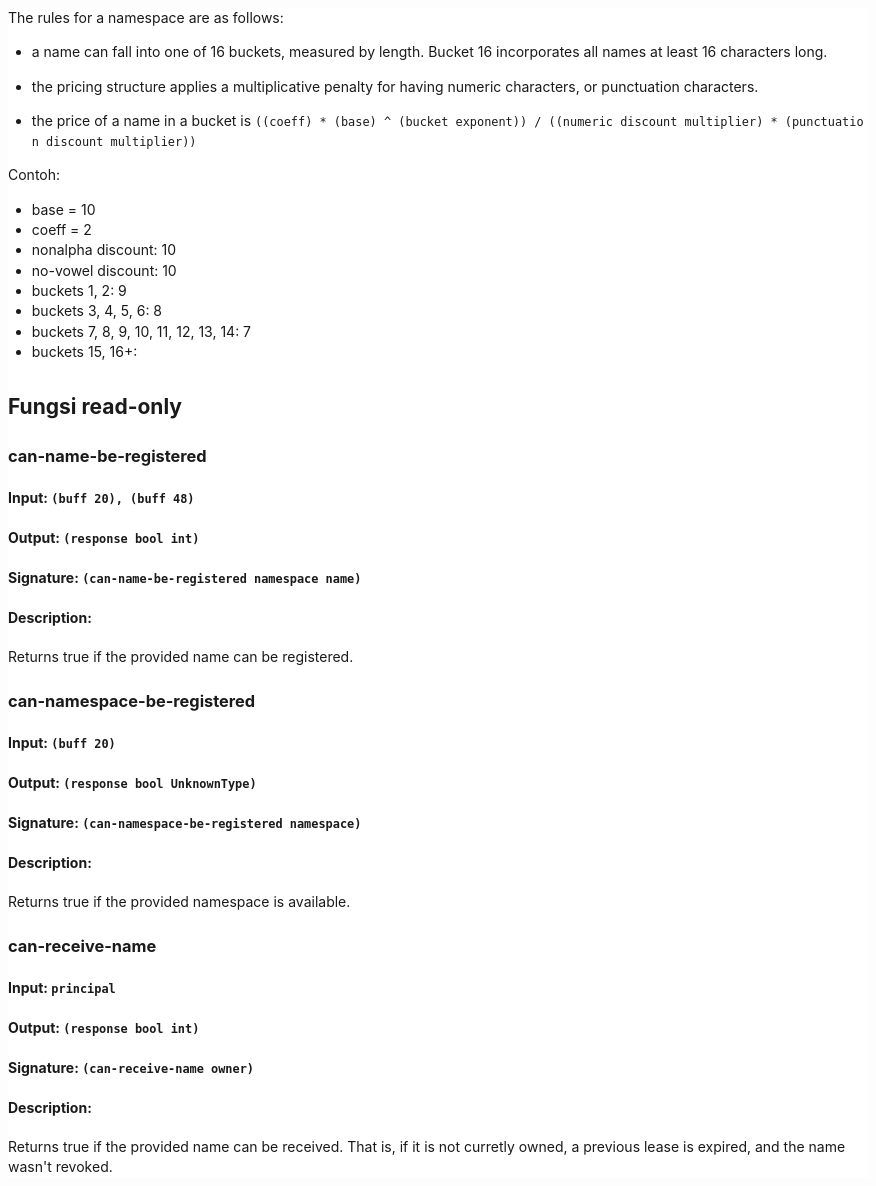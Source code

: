 The rules for a namespace are as follows:

* a name can fall into one of 16 buckets, measured by length. Bucket 16 incorporates all names at least 16 characters long.

* the pricing structure applies a multiplicative penalty for having numeric characters, or punctuation characters.

* the price of a name in a bucket is `((coeff) * (base) ^ (bucket exponent)) / ((numeric discount multiplier) * (punctuation discount multiplier))`

Contoh:

* base = 10
* coeff = 2
* nonalpha discount: 10
* no-vowel discount: 10
* buckets 1, 2: 9
* buckets 3, 4, 5, 6: 8
* buckets 7, 8, 9, 10, 11, 12, 13, 14: 7
* buckets 15, 16+:


## Fungsi read-only

### can-name-be-registered

#### Input: `(buff 20), (buff 48)`
#### Output: `(response bool int)`
#### Signature: `(can-name-be-registered namespace name)`
#### Description:
Returns true if the provided name can be registered.

### can-namespace-be-registered

#### Input: `(buff 20)`
#### Output: `(response bool UnknownType)`
#### Signature: `(can-namespace-be-registered namespace)`
#### Description:
Returns true if the provided namespace is available.

### can-receive-name

#### Input: `principal`
#### Output: `(response bool int)`
#### Signature: `(can-receive-name owner)`
#### Description:
Returns true if the provided name can be received. That is, if it is not curretly owned, a previous lease is expired, and the name wasn't revoked.
